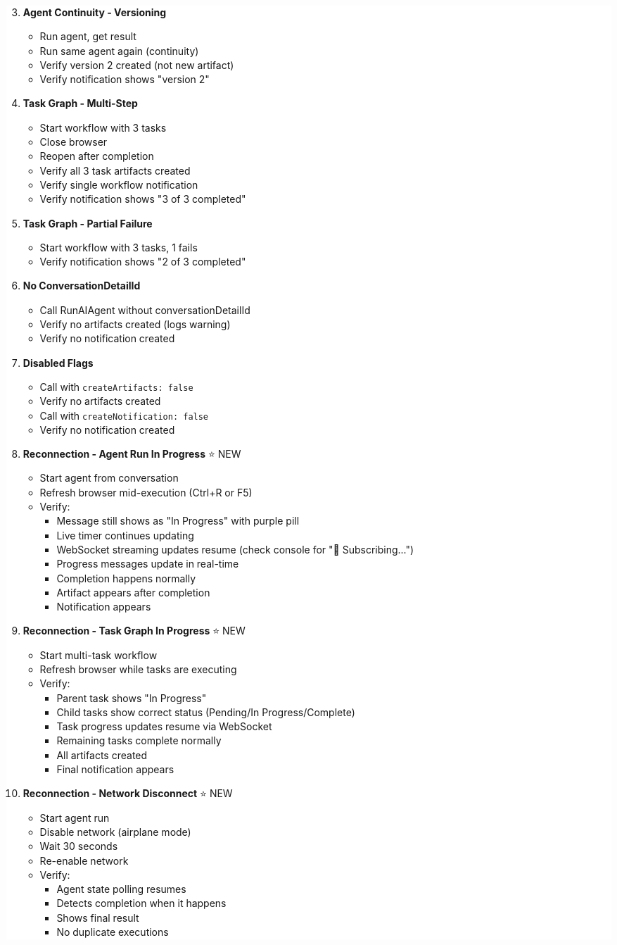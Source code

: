 3. **Agent Continuity - Versioning**
   - Run agent, get result
   - Run same agent again (continuity)
   - Verify version 2 created (not new artifact)
   - Verify notification shows "version 2"

4. **Task Graph - Multi-Step**
   - Start workflow with 3 tasks
   - Close browser
   - Reopen after completion
   - Verify all 3 task artifacts created
   - Verify single workflow notification
   - Verify notification shows "3 of 3 completed"

5. **Task Graph - Partial Failure**
   - Start workflow with 3 tasks, 1 fails
   - Verify notification shows "2 of 3 completed"

6. **No ConversationDetailId**
   - Call RunAIAgent without conversationDetailId
   - Verify no artifacts created (logs warning)
   - Verify no notification created

7. **Disabled Flags**
   - Call with `createArtifacts: false`
   - Verify no artifacts created
   - Call with `createNotification: false`
   - Verify no notification created

8. **Reconnection - Agent Run In Progress** ⭐ NEW
   - Start agent from conversation
   - Refresh browser mid-execution (Ctrl+R or F5)
   - Verify:
     - Message still shows as "In Progress" with purple pill
     - Live timer continues updating
     - WebSocket streaming updates resume (check console for "📡 Subscribing...")
     - Progress messages update in real-time
     - Completion happens normally
     - Artifact appears after completion
     - Notification appears

9. **Reconnection - Task Graph In Progress** ⭐ NEW
   - Start multi-task workflow
   - Refresh browser while tasks are executing
   - Verify:
     - Parent task shows "In Progress"
     - Child tasks show correct status (Pending/In Progress/Complete)
     - Task progress updates resume via WebSocket
     - Remaining tasks complete normally
     - All artifacts created
     - Final notification appears

10. **Reconnection - Network Disconnect** ⭐ NEW
    - Start agent run
    - Disable network (airplane mode)
    - Wait 30 seconds
    - Re-enable network
    - Verify:
      - Agent state polling resumes
      - Detects completion when it happens
      - Shows final result
      - No duplicate executions
